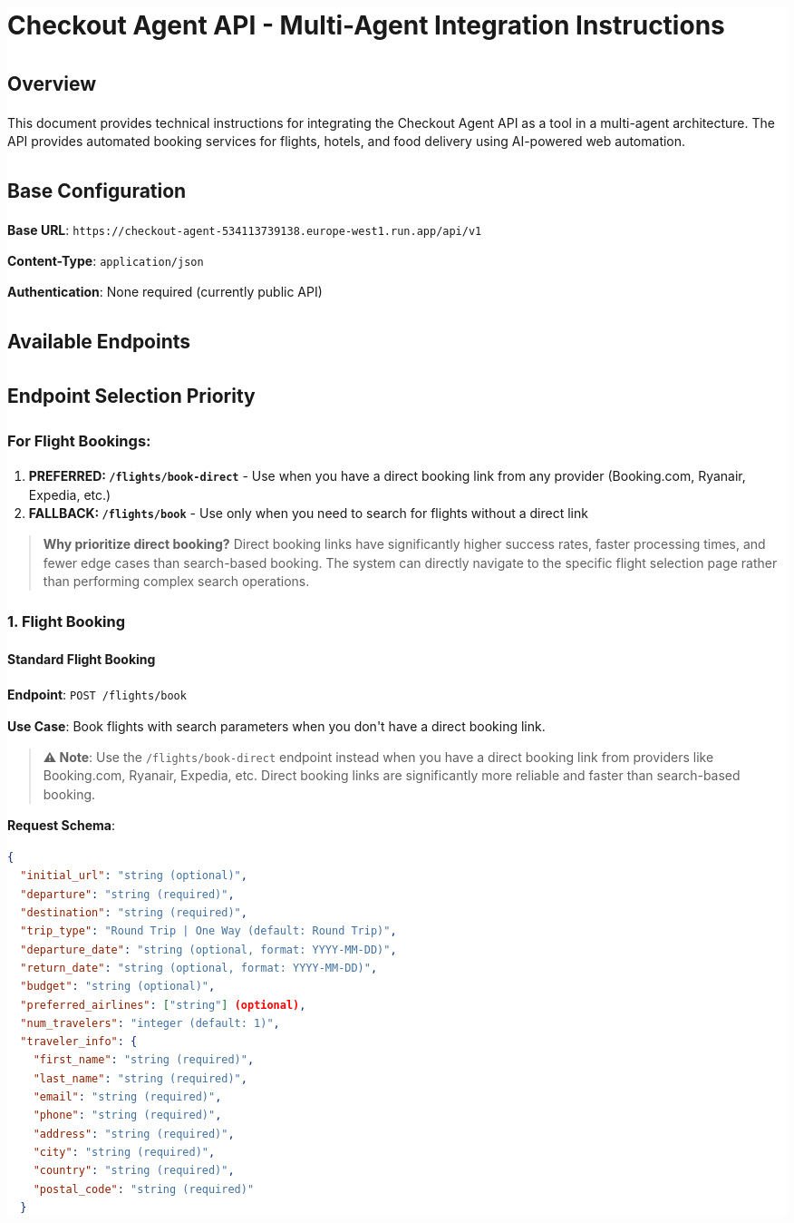 # Checkout Agent API - Multi-Agent Integration Instructions

## Overview
This document provides technical instructions for integrating the Checkout Agent API as a tool in a multi-agent architecture. The API provides automated booking services for flights, hotels, and food delivery using AI-powered web automation.

## Base Configuration

**Base URL**: `https://checkout-agent-534113739138.europe-west1.run.app/api/v1`

**Content-Type**: `application/json`

**Authentication**: None required (currently public API)

## Available Endpoints

## Endpoint Selection Priority

### For Flight Bookings:
1. **PREFERRED: `/flights/book-direct`** - Use when you have a direct booking link from any provider (Booking.com, Ryanair, Expedia, etc.)
2. **FALLBACK: `/flights/book`** - Use only when you need to search for flights without a direct link

> **Why prioritize direct booking?** Direct booking links have significantly higher success rates, faster processing times, and fewer edge cases than search-based booking. The system can directly navigate to the specific flight selection page rather than performing complex search operations.

### 1. Flight Booking

#### Standard Flight Booking
**Endpoint**: `POST /flights/book`

**Use Case**: Book flights with search parameters when you don't have a direct booking link.

> **⚠️ Note**: Use the `/flights/book-direct` endpoint instead when you have a direct booking link from providers like Booking.com, Ryanair, Expedia, etc. Direct booking links are significantly more reliable and faster than search-based booking.

**Request Schema**:
```json
{
  "initial_url": "string (optional)",
  "departure": "string (required)",
  "destination": "string (required)", 
  "trip_type": "Round Trip | One Way (default: Round Trip)",
  "departure_date": "string (optional, format: YYYY-MM-DD)",
  "return_date": "string (optional, format: YYYY-MM-DD)",
  "budget": "string (optional)",
  "preferred_airlines": ["string"] (optional),
  "num_travelers": "integer (default: 1)",
  "traveler_info": {
    "first_name": "string (required)",
    "last_name": "string (required)",
    "email": "string (required)",
    "phone": "string (required)",
    "address": "string (required)",
    "city": "string (required)",
    "country": "string (required)",
    "postal_code": "string (required)"
  }
```